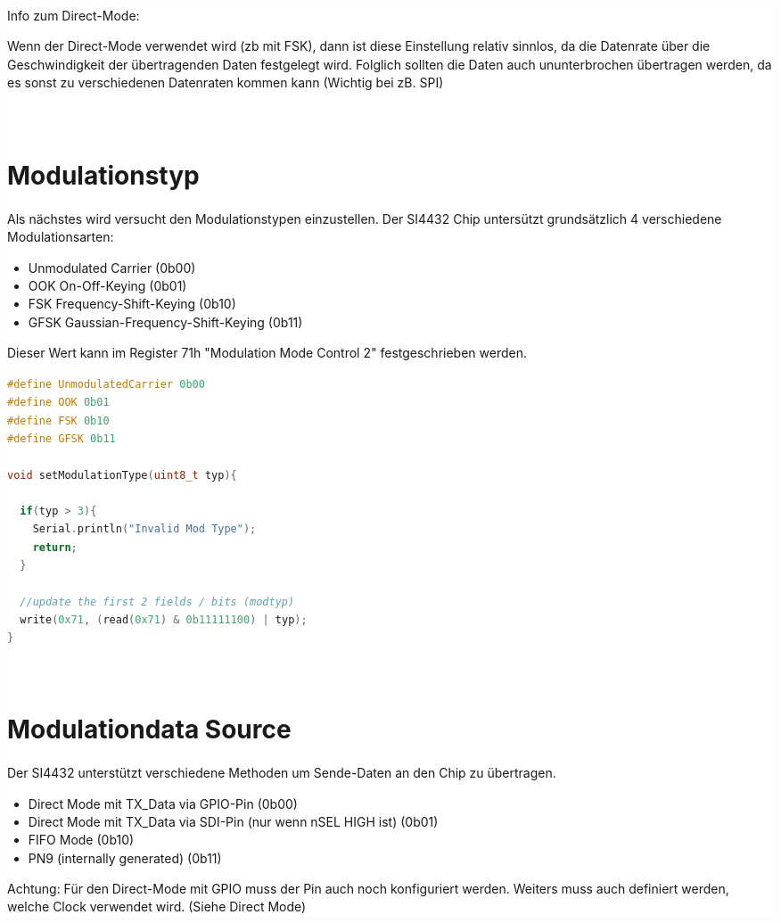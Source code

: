Info zum Direct-Mode:

Wenn der Direct-Mode verwendet wird (zb mit FSK), dann ist diese Einstellung relativ sinnlos, da die Datenrate über die Geschwindigkeit der übertragenden Daten 
festgelegt wird. Folglich sollten die Daten auch ununterbrochen übertragen
werden, da es sonst zu verschiedenen Datenraten kommen kann (Wichtig bei zB.
SPI)


<br>

# Modulationstyp

Als nächstes wird versucht den Modulationstypen einzustellen.
Der SI4432 Chip untersützt grundsätzlich 4 verschiedene Modulationsarten: 
* Unmodulated Carrier (0b00)
* OOK On-Off-Keying (0b01)
* FSK Frequency-Shift-Keying (0b10)
* GFSK Gaussian-Frequency-Shift-Keying (0b11)

Dieser Wert kann im Register 71h "Modulation Mode Control 2" festgeschrieben werden.

```c
#define UnmodulatedCarrier 0b00
#define OOK 0b01
#define FSK 0b10
#define GFSK 0b11

void setModulationType(uint8_t typ){

  if(typ > 3){
    Serial.println("Invalid Mod Type");
    return;
  }

  //update the first 2 fields / bits (modtyp)
  write(0x71, (read(0x71) & 0b11111100) | typ);
}
```

<br>

# Modulationdata Source

Der SI4432 unterstützt verschiedene Methoden um Sende-Daten an den Chip zu
übertragen.
* Direct Mode mit TX_Data via GPIO-Pin (0b00)
* Direct Mode mit TX_Data via SDI-Pin (nur wenn nSEL HIGH ist) (0b01)
* FIFO Mode (0b10)
* PN9 (internally generated) (0b11)

Achtung: Für den Direct-Mode mit GPIO muss der Pin auch noch konfiguriert werden.
Weiters muss auch definiert werden, welche Clock verwendet wird. (Siehe Direct Mode)
